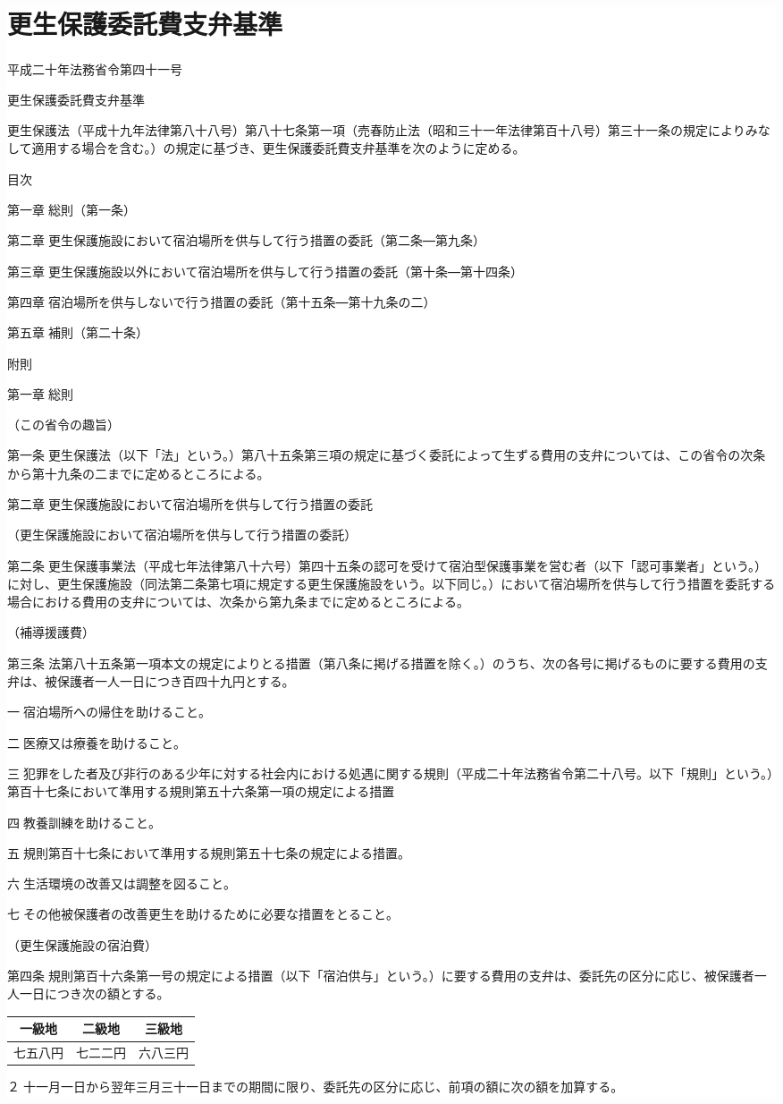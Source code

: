 # 更生保護委託費支弁基準

平成二十年法務省令第四十一号

更生保護委託費支弁基準

更生保護法（平成十九年法律第八十八号）第八十七条第一項（売春防止法（昭和三十一年法律第百十八号）第三十一条の規定によりみなして適用する場合を含む。）の規定に基づき、更生保護委託費支弁基準を次のように定める。

目次

第一章 総則（第一条）

第二章 更生保護施設において宿泊場所を供与して行う措置の委託（第二条―第九条）

第三章 更生保護施設以外において宿泊場所を供与して行う措置の委託（第十条―第十四条）

第四章 宿泊場所を供与しないで行う措置の委託（第十五条―第十九条の二）

第五章 補則（第二十条）

附則

第一章 総則

（この省令の趣旨）

第一条 更生保護法（以下「法」という。）第八十五条第三項の規定に基づく委託によって生ずる費用の支弁については、この省令の次条から第十九条の二までに定めるところによる。

第二章 更生保護施設において宿泊場所を供与して行う措置の委託

（更生保護施設において宿泊場所を供与して行う措置の委託）

第二条 更生保護事業法（平成七年法律第八十六号）第四十五条の認可を受けて宿泊型保護事業を営む者（以下「認可事業者」という。）に対し、更生保護施設（同法第二条第七項に規定する更生保護施設をいう。以下同じ。）において宿泊場所を供与して行う措置を委託する場合における費用の支弁については、次条から第九条までに定めるところによる。

（補導援護費）

第三条 法第八十五条第一項本文の規定によりとる措置（第八条に掲げる措置を除く。）のうち、次の各号に掲げるものに要する費用の支弁は、被保護者一人一日につき百四十九円とする。

一 宿泊場所への帰住を助けること。

二 医療又は療養を助けること。

三 犯罪をした者及び非行のある少年に対する社会内における処遇に関する規則（平成二十年法務省令第二十八号。以下「規則」という。）第百十七条において準用する規則第五十六条第一項の規定による措置

四 教養訓練を助けること。

五 規則第百十七条において準用する規則第五十七条の規定による措置。

六 生活環境の改善又は調整を図ること。

七 その他被保護者の改善更生を助けるために必要な措置をとること。

（更生保護施設の宿泊費）

第四条 規則第百十六条第一号の規定による措置（以下「宿泊供与」という。）に要する費用の支弁は、委託先の区分に応じ、被保護者一人一日につき次の額とする。

一級地 | 二級地 | 三級地  
---|---|---  
七五八円 | 七二二円 | 六八三円  
  
２ 十一月一日から翌年三月三十一日までの期間に限り、委託先の区分に応じ、前項の額に次の額を加算する。
